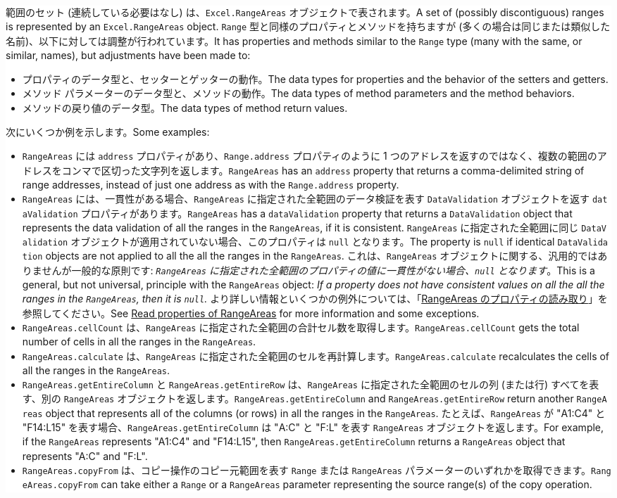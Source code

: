 <span data-ttu-id="d1d8b-111">範囲のセット (連続している必要はなし) は、`Excel.RangeAreas` オブジェクトで表されます。</span><span class="sxs-lookup"><span data-stu-id="d1d8b-111">A set of (possibly discontiguous) ranges is represented by an `Excel.RangeAreas` object.</span></span> <span data-ttu-id="d1d8b-112">`Range` 型と同様のプロパティとメソッドを持ちますが (多くの場合は同じまたは類似した名前)、以下に対しては調整が行われています。</span><span class="sxs-lookup"><span data-stu-id="d1d8b-112">It has properties and methods similar to the `Range` type (many with the same, or similar, names), but adjustments have been made to:</span></span>

- <span data-ttu-id="d1d8b-113">プロパティのデータ型と、セッターとゲッターの動作。</span><span class="sxs-lookup"><span data-stu-id="d1d8b-113">The data types for properties and the behavior of the setters and getters.</span></span>
- <span data-ttu-id="d1d8b-114">メソッド パラメーターのデータ型と、メソッドの動作。</span><span class="sxs-lookup"><span data-stu-id="d1d8b-114">The data types of method parameters and the method behaviors.</span></span>
- <span data-ttu-id="d1d8b-115">メソッドの戻り値のデータ型。</span><span class="sxs-lookup"><span data-stu-id="d1d8b-115">The data types of method return values.</span></span>

<span data-ttu-id="d1d8b-116">次にいくつか例を示します。</span><span class="sxs-lookup"><span data-stu-id="d1d8b-116">Some examples:</span></span>

- <span data-ttu-id="d1d8b-117">`RangeAreas` には `address` プロパティがあり、`Range.address` プロパティのように 1 つのアドレスを返すのではなく、複数の範囲のアドレスをコンマで区切った文字列を返します。</span><span class="sxs-lookup"><span data-stu-id="d1d8b-117">`RangeAreas` has an `address` property that returns a comma-delimited string of range addresses, instead of just one address as with the `Range.address` property.</span></span>
- <span data-ttu-id="d1d8b-118">`RangeAreas` には、一貫性がある場合、`RangeAreas` に指定された全範囲のデータ検証を表す `DataValidation` オブジェクトを返す `dataValidation` プロパティがあります。</span><span class="sxs-lookup"><span data-stu-id="d1d8b-118">`RangeAreas` has a `dataValidation` property that returns a `DataValidation` object that represents the data validation of all the ranges in the `RangeAreas`, if it is consistent.</span></span> <span data-ttu-id="d1d8b-119">`RangeAreas` に指定された全範囲に同じ `DataValidation` オブジェクトが適用されていない場合、このプロパティは `null` となります。</span><span class="sxs-lookup"><span data-stu-id="d1d8b-119">The property is `null` if identical `DataValidation` objects are not applied to all the all the ranges in the `RangeAreas`.</span></span> <span data-ttu-id="d1d8b-120">これは、`RangeAreas` オブジェクトに関する、汎用的ではありませんが一般的な原則です: *`RangeAreas` に指定された全範囲のプロパティの値に一貫性がない場合、`null` となります*。</span><span class="sxs-lookup"><span data-stu-id="d1d8b-120">This is a general, but not universal, principle with the `RangeAreas` object: *If a property does not have consistent values on all the all the ranges in the `RangeAreas`, then it is `null`.*</span></span> <span data-ttu-id="d1d8b-121">より詳しい情報といくつかの例外については、「[RangeAreas のプロパティの読み取り](#read-properties-of-rangeareas)」を参照してください。</span><span class="sxs-lookup"><span data-stu-id="d1d8b-121">See [Read properties of RangeAreas](#read-properties-of-rangeareas) for more information and some exceptions.</span></span>
- <span data-ttu-id="d1d8b-122">`RangeAreas.cellCount` は、`RangeAreas` に指定された全範囲の合計セル数を取得します。</span><span class="sxs-lookup"><span data-stu-id="d1d8b-122">`RangeAreas.cellCount` gets the total number of cells in all the ranges in the `RangeAreas`.</span></span>
- <span data-ttu-id="d1d8b-123">`RangeAreas.calculate` は、`RangeAreas` に指定された全範囲のセルを再計算します。</span><span class="sxs-lookup"><span data-stu-id="d1d8b-123">`RangeAreas.calculate` recalculates the cells of all the ranges in the `RangeAreas`.</span></span>
- <span data-ttu-id="d1d8b-124">`RangeAreas.getEntireColumn` と `RangeAreas.getEntireRow` は、`RangeAreas` に指定された全範囲のセルの列 (または行) すべてを表す、別の `RangeAreas` オブジェクトを返します。</span><span class="sxs-lookup"><span data-stu-id="d1d8b-124">`RangeAreas.getEntireColumn` and `RangeAreas.getEntireRow` return another `RangeAreas` object that represents all of the columns (or rows) in all the ranges in the `RangeAreas`.</span></span> <span data-ttu-id="d1d8b-125">たとえば、`RangeAreas` が "A1:C4" と "F14:L15" を表す場合、`RangeAreas.getEntireColumn` は "A:C" と "F:L" を表す `RangeAreas` オブジェクトを返します。</span><span class="sxs-lookup"><span data-stu-id="d1d8b-125">For example, if the `RangeAreas` represents "A1:C4" and "F14:L15", then `RangeAreas.getEntireColumn` returns a `RangeAreas` object that represents "A:C" and "F:L".</span></span>
- <span data-ttu-id="d1d8b-126">`RangeAreas.copyFrom` は、コピー操作のコピー元範囲を表す `Range` または `RangeAreas` パラメーターのいずれかを取得できます。</span><span class="sxs-lookup"><span data-stu-id="d1d8b-126">`RangeAreas.copyFrom` can take either a `Range` or a `RangeAreas` parameter representing the source range(s) of the copy operation.</span></span>
